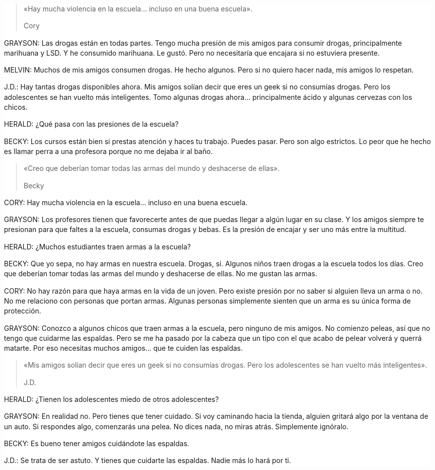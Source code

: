 > «Hay mucha violencia en la escuela... incluso en una buena escuela».
> 
> Cory

GRAYSON: Las drogas están en todas partes. Tengo mucha presión de mis amigos para consumir drogas, principalmente marihuana y LSD. Y he consumido marihuana. Le gustó. Pero no necesitaría que encajara si no estuviera presente.

MELVIN: Muchos de mis amigos consumen drogas. He hecho algunos. Pero si no quiero hacer nada, mis amigos lo respetan.

J.D.: Hay tantas drogas disponibles ahora. Mis amigos solían decir que eres un geek si no consumías drogas. Pero los adolescentes se han vuelto más inteligentes. Tomo algunas drogas ahora... principalmente ácido y algunas cervezas con los chicos.

HERALD: ¿Qué pasa con las presiones de la escuela?

BECKY: Los cursos están bien si prestas atención y haces tu trabajo. Puedes pasar. Pero son algo estrictos. Lo peor que he hecho es llamar perra a una profesora porque no me dejaba ir al baño.

> «Creo que deberían tomar todas las armas del mundo y deshacerse de ellas».
> 
> Becky

CORY: Hay mucha violencia en la escuela... incluso en una buena escuela.

GRAYSON: Los profesores tienen que favorecerte antes de que puedas llegar a algún lugar en su clase. Y los amigos siempre te presionan para que faltes a la escuela, consumas drogas y bebas. Es la presión de encajar y ser uno más entre la multitud.

HERALD: ¿Muchos estudiantes traen armas a la escuela?

BECKY: Que yo sepa, no hay armas en nuestra escuela. Drogas, sí. Algunos niños traen drogas a la escuela todos los días. Creo que deberían tomar todas las armas del mundo y deshacerse de ellas. No me gustan las armas.

CORY: No hay razón para que haya armas en la vida de un joven. Pero existe presión por no saber si alguien lleva un arma o no. No me relaciono con personas que portan armas. Algunas personas simplemente sienten que un arma es su única forma de protección.

GRAYSON: Conozco a algunos chicos que traen armas a la escuela, pero ninguno de mis amigos. No comienzo peleas, así que no tengo que cuidarme las espaldas. Pero se me ha pasado por la cabeza que un tipo con el que acabo de pelear volverá y querrá matarte. Por eso necesitas muchos amigos... que te cuiden las espaldas.

> «Mis amigos solían decir que eres un geek si no consumías drogas. Pero los adolescentes se han vuelto más inteligentes».
> 
> J.D.

HERALD: ¿Tienen los adolescentes miedo de otros adolescentes?

GRAYSON: En realidad no. Pero tienes que tener cuidado. Si voy caminando hacia la tienda, alguien gritará algo por la ventana de un auto. Si respondes algo, comenzarás una pelea. No dices nada, no miras atrás. Simplemente ignóralo.

BECKY: Es bueno tener amigos cuidándote las espaldas.

J.D.: Se trata de ser astuto. Y tienes que cuidarte las espaldas. Nadie más lo hará por ti.
